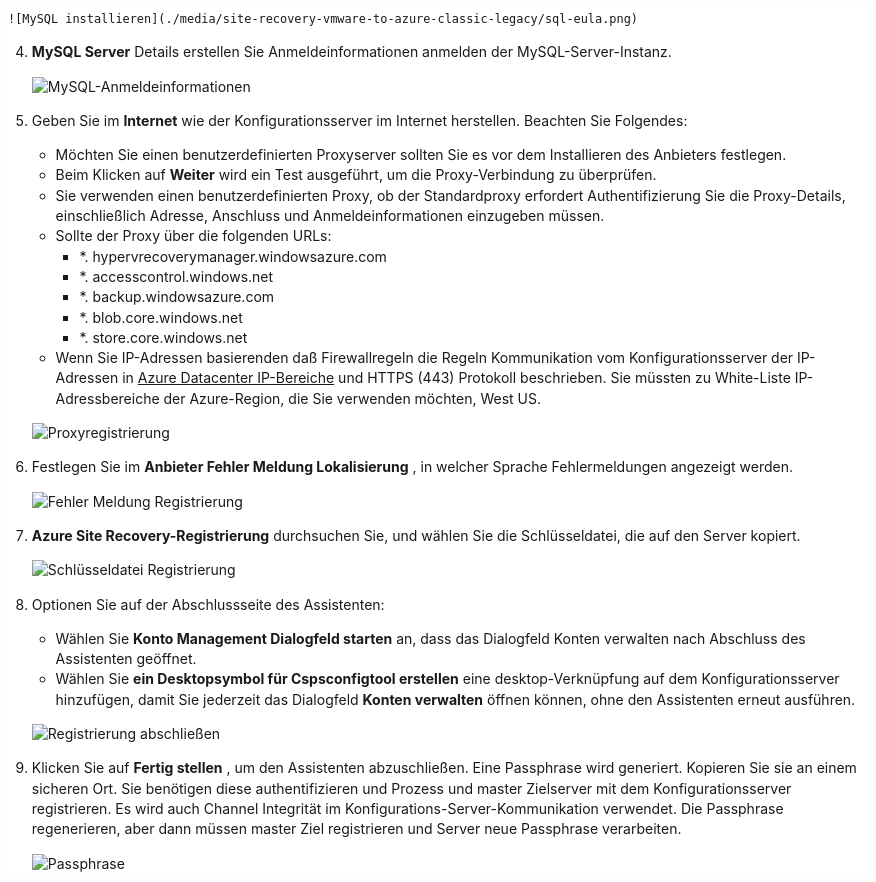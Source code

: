     ![MySQL installieren](./media/site-recovery-vmware-to-azure-classic-legacy/sql-eula.png)

4. **MySQL Server** Details erstellen Sie Anmeldeinformationen anmelden der MySQL-Server-Instanz.

    ![MySQL-Anmeldeinformationen](./media/site-recovery-vmware-to-azure-classic-legacy/sql-password.png)

5. Geben Sie im **Internet** wie der Konfigurationsserver im Internet herstellen. Beachten Sie Folgendes:

    - Möchten Sie einen benutzerdefinierten Proxyserver sollten Sie es vor dem Installieren des Anbieters festlegen.
    - Beim Klicken auf **Weiter** wird ein Test ausgeführt, um die Proxy-Verbindung zu überprüfen.
    - Sie verwenden einen benutzerdefinierten Proxy, ob der Standardproxy erfordert Authentifizierung Sie die Proxy-Details, einschließlich Adresse, Anschluss und Anmeldeinformationen einzugeben müssen.
    - Sollte der Proxy über die folgenden URLs:
        - *. hypervrecoverymanager.windowsazure.com
        - *. accesscontrol.windows.net
        - *. backup.windowsazure.com
        - *. blob.core.windows.net
        - *. store.core.windows.net
    - Wenn Sie IP-Adressen basierenden daß Firewallregeln die Regeln Kommunikation vom Konfigurationsserver der IP-Adressen in [Azure Datacenter IP-Bereiche](https://msdn.microsoft.com/library/azure/dn175718.aspx) und HTTPS (443) Protokoll beschrieben. Sie müssten zu White-Liste IP-Adressbereiche der Azure-Region, die Sie verwenden möchten, West US.

    ![Proxyregistrierung](./media/site-recovery-vmware-to-azure-classic-legacy/register-proxy.png)

6. Festlegen Sie im **Anbieter Fehler Meldung Lokalisierung** , in welcher Sprache Fehlermeldungen angezeigt werden.

    ![Fehler Meldung Registrierung](./media/site-recovery-vmware-to-azure-classic-legacy/register-locale.png)

7. **Azure Site Recovery-Registrierung** durchsuchen Sie, und wählen Sie die Schlüsseldatei, die auf den Server kopiert.

    ![Schlüsseldatei Registrierung](./media/site-recovery-vmware-to-azure-classic-legacy/register-vault.png)

8. Optionen Sie auf der Abschlussseite des Assistenten:

    - Wählen Sie **Konto Management Dialogfeld starten** an, dass das Dialogfeld Konten verwalten nach Abschluss des Assistenten geöffnet.
    - Wählen Sie **ein Desktopsymbol für Cspsconfigtool erstellen** eine desktop-Verknüpfung auf dem Konfigurationsserver hinzufügen, damit Sie jederzeit das Dialogfeld **Konten verwalten** öffnen können, ohne den Assistenten erneut ausführen.

    ![Registrierung abschließen](./media/site-recovery-vmware-to-azure-classic-legacy/register-final.png)

9. Klicken Sie auf **Fertig stellen** , um den Assistenten abzuschließen. Eine Passphrase wird generiert. Kopieren Sie sie an einem sicheren Ort. Sie benötigen diese authentifizieren und Prozess und master Zielserver mit dem Konfigurationsserver registrieren. Es wird auch Channel Integrität im Konfigurations-Server-Kommunikation verwendet. Die Passphrase regenerieren, aber dann müssen master Ziel registrieren und Server neue Passphrase verarbeiten.

    ![Passphrase](./media/site-recovery-vmware-to-azure-classic-legacy/passphrase.png)
